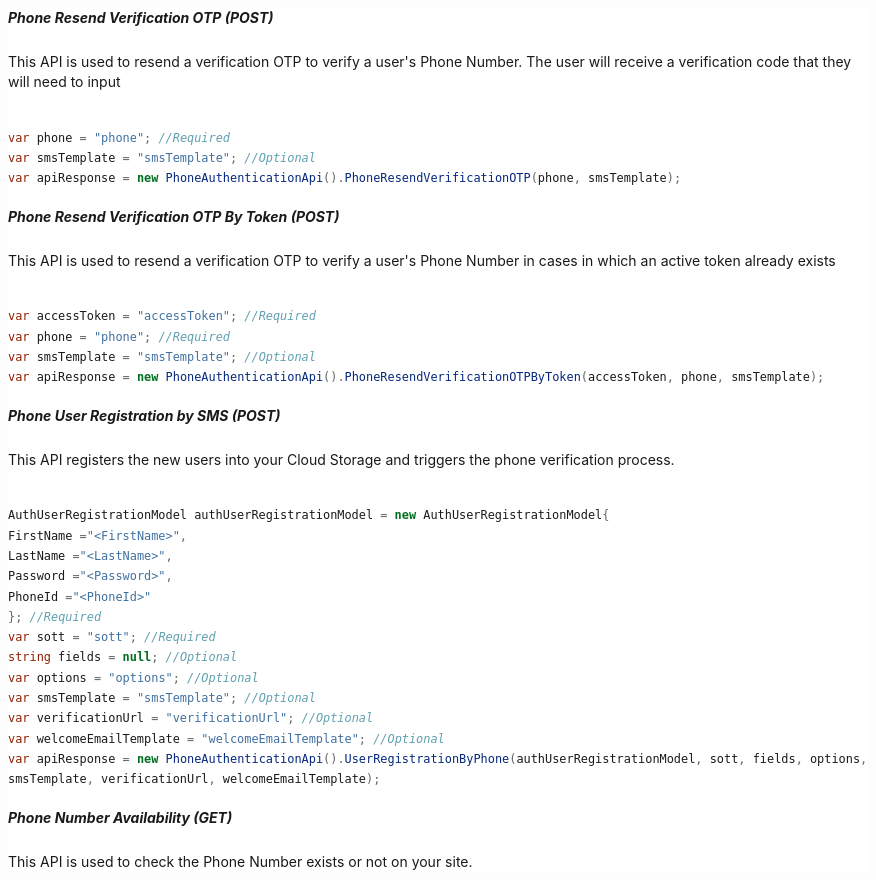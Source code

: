 
<h5 id="PhoneResendVerificationOTP-post-">Phone Resend Verification OTP (POST)</h6>
This API is used to resend a verification OTP to verify a user's Phone Number. The user will receive a verification code that they will need to input 



```cs

var phone = "phone"; //Required
var smsTemplate = "smsTemplate"; //Optional
var apiResponse = new PhoneAuthenticationApi().PhoneResendVerificationOTP(phone, smsTemplate);
```


<h5 id="PhoneResendVerificationOTPByToken-post-">Phone Resend Verification OTP By Token (POST)</h6>
This API is used to resend a verification OTP to verify a user's Phone Number in cases in which an active token already exists 



```cs

var accessToken = "accessToken"; //Required
var phone = "phone"; //Required
var smsTemplate = "smsTemplate"; //Optional
var apiResponse = new PhoneAuthenticationApi().PhoneResendVerificationOTPByToken(accessToken, phone, smsTemplate);
```


<h5 id="UserRegistrationByPhone-post-">Phone User Registration by SMS (POST)</h6>
This API registers the new users into your Cloud Storage and triggers the phone verification process. 



```cs

AuthUserRegistrationModel authUserRegistrationModel = new AuthUserRegistrationModel{
FirstName ="<FirstName>",
LastName ="<LastName>",
Password ="<Password>",
PhoneId ="<PhoneId>"
}; //Required
var sott = "sott"; //Required
string fields = null; //Optional
var options = "options"; //Optional
var smsTemplate = "smsTemplate"; //Optional
var verificationUrl = "verificationUrl"; //Optional
var welcomeEmailTemplate = "welcomeEmailTemplate"; //Optional
var apiResponse = new PhoneAuthenticationApi().UserRegistrationByPhone(authUserRegistrationModel, sott, fields, options, smsTemplate, verificationUrl, welcomeEmailTemplate);
```


<h5 id="CheckPhoneNumberAvailability-get-">Phone Number Availability (GET)</h6>
This API is used to check the Phone Number exists or not on your site. 

